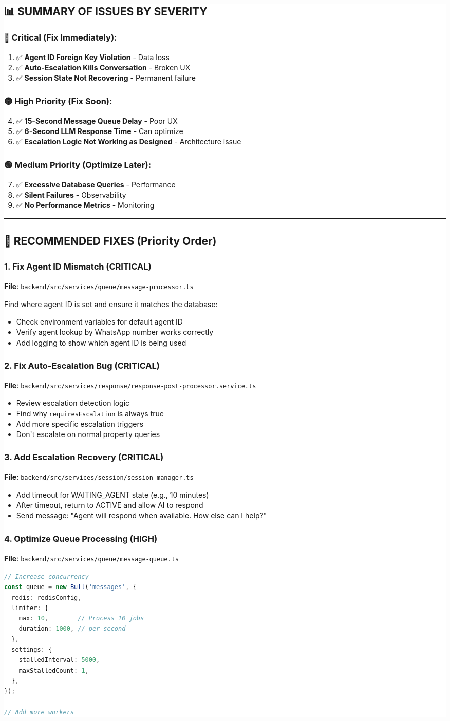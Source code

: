 
## 📊 **SUMMARY OF ISSUES BY SEVERITY**

### 🔴 **Critical (Fix Immediately)**:
1. ✅ **Agent ID Foreign Key Violation** - Data loss
2. ✅ **Auto-Escalation Kills Conversation** - Broken UX
3. ✅ **Session State Not Recovering** - Permanent failure

### 🟡 **High Priority (Fix Soon)**:
4. ✅ **15-Second Message Queue Delay** - Poor UX
5. ✅ **6-Second LLM Response Time** - Can optimize
6. ✅ **Escalation Logic Not Working as Designed** - Architecture issue

### 🟢 **Medium Priority (Optimize Later)**:
7. ✅ **Excessive Database Queries** - Performance
8. ✅ **Silent Failures** - Observability
9. ✅ **No Performance Metrics** - Monitoring

---

## 🔧 **RECOMMENDED FIXES (Priority Order)**

### 1. **Fix Agent ID Mismatch** (CRITICAL)
**File**: `backend/src/services/queue/message-processor.ts`

Find where agent ID is set and ensure it matches the database:
- Check environment variables for default agent ID
- Verify agent lookup by WhatsApp number works correctly
- Add logging to show which agent ID is being used

### 2. **Fix Auto-Escalation Bug** (CRITICAL)
**File**: `backend/src/services/response/response-post-processor.service.ts`

- Review escalation detection logic
- Find why `requiresEscalation` is always true
- Add more specific escalation triggers
- Don't escalate on normal property queries

### 3. **Add Escalation Recovery** (CRITICAL)
**File**: `backend/src/services/session/session-manager.ts`

- Add timeout for WAITING_AGENT state (e.g., 10 minutes)
- After timeout, return to ACTIVE and allow AI to respond
- Send message: "Agent will respond when available. How else can I help?"

### 4. **Optimize Queue Processing** (HIGH)
**File**: `backend/src/services/queue/message-queue.ts`

```typescript
// Increase concurrency
const queue = new Bull('messages', {
  redis: redisConfig,
  limiter: {
    max: 10,        // Process 10 jobs
    duration: 1000, // per second
  },
  settings: {
    stalledInterval: 5000,
    maxStalledCount: 1,
  },
});

// Add more workers
```